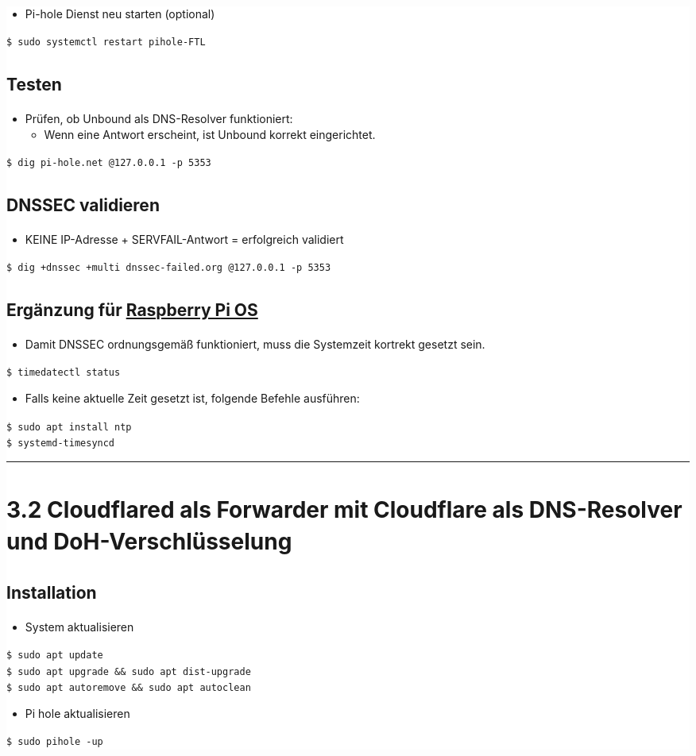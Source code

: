 - Pi-hole Dienst neu starten (optional)
```
$ sudo systemctl restart pihole-FTL
```


## Testen
- Prüfen, ob Unbound als DNS-Resolver funktioniert:
	- Wenn eine Antwort erscheint, ist Unbound korrekt eingerichtet.
```
$ dig pi-hole.net @127.0.0.1 -p 5353
```

## DNSSEC validieren
- KEINE IP-Adresse + SERVFAIL-Antwort = erfolgreich validiert
```
$ dig +dnssec +multi dnssec-failed.org @127.0.0.1 -p 5353
```


## Ergänzung für [Raspberry Pi OS](https://www.raspberrypi.com/software/)
- Damit DNSSEC ordnungsgemäß funktioniert, muss die Systemzeit kortrekt gesetzt sein.
```
$ timedatectl status
```
- Falls keine aktuelle Zeit gesetzt ist, folgende Befehle ausführen:
```
$ sudo apt install ntp
$ systemd-timesyncd
```


----------------------------------------------------------------------------------------------------------------


# 3.2 Cloudflared als Forwarder mit Cloudflare als DNS-Resolver und DoH-Verschlüsselung


## Installation
- System aktualisieren
```
$ sudo apt update
$ sudo apt upgrade && sudo apt dist-upgrade
$ sudo apt autoremove && sudo apt autoclean
```

- Pi hole aktualisieren
```
$ sudo pihole -up
```

